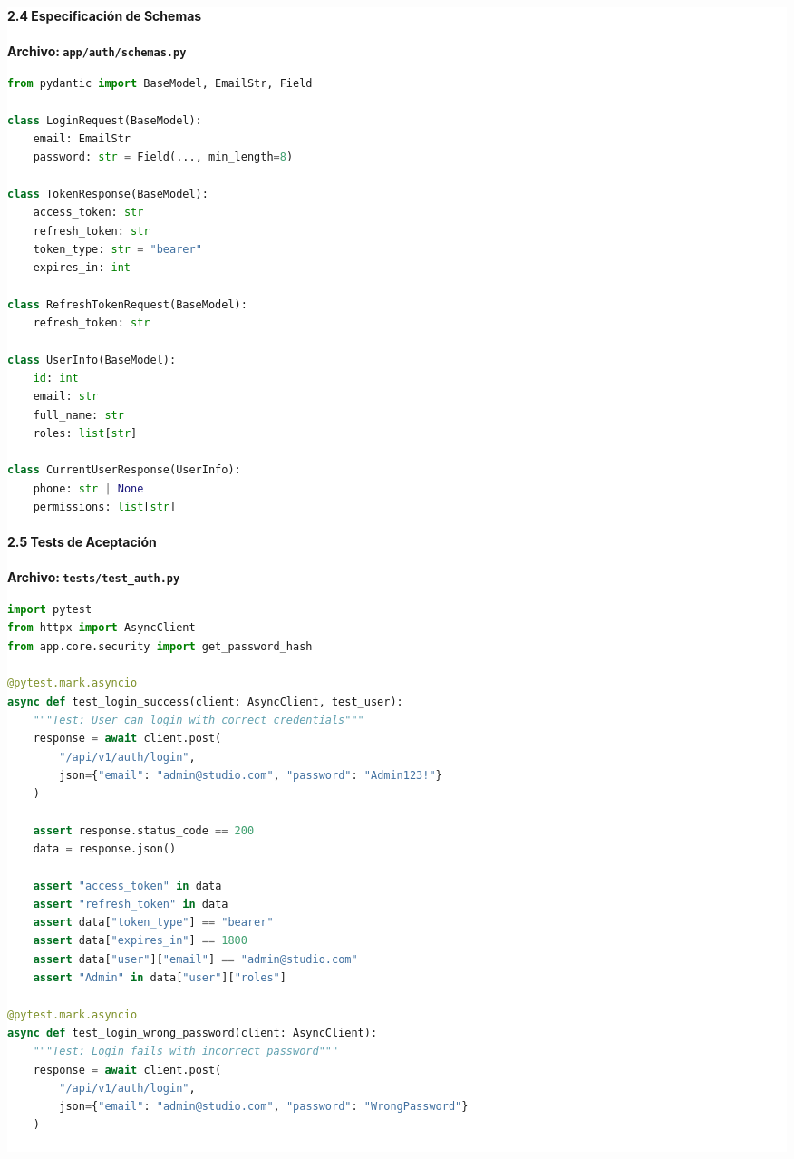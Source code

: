 #### 2.4 Especificación de Schemas

**Archivo: `app/auth/schemas.py`**

```python
from pydantic import BaseModel, EmailStr, Field

class LoginRequest(BaseModel):
    email: EmailStr
    password: str = Field(..., min_length=8)

class TokenResponse(BaseModel):
    access_token: str
    refresh_token: str
    token_type: str = "bearer"
    expires_in: int

class RefreshTokenRequest(BaseModel):
    refresh_token: str

class UserInfo(BaseModel):
    id: int
    email: str
    full_name: str
    roles: list[str]
    
class CurrentUserResponse(UserInfo):
    phone: str | None
    permissions: list[str]
```

#### 2.5 Tests de Aceptación

**Archivo: `tests/test_auth.py`**

```python
import pytest
from httpx import AsyncClient
from app.core.security import get_password_hash

@pytest.mark.asyncio
async def test_login_success(client: AsyncClient, test_user):
    """Test: User can login with correct credentials"""
    response = await client.post(
        "/api/v1/auth/login",
        json={"email": "admin@studio.com", "password": "Admin123!"}
    )
    
    assert response.status_code == 200
    data = response.json()
    
    assert "access_token" in data
    assert "refresh_token" in data
    assert data["token_type"] == "bearer"
    assert data["expires_in"] == 1800
    assert data["user"]["email"] == "admin@studio.com"
    assert "Admin" in data["user"]["roles"]

@pytest.mark.asyncio
async def test_login_wrong_password(client: AsyncClient):
    """Test: Login fails with incorrect password"""
    response = await client.post(
        "/api/v1/auth/login",
        json={"email": "admin@studio.com", "password": "WrongPassword"}
    )
    
```